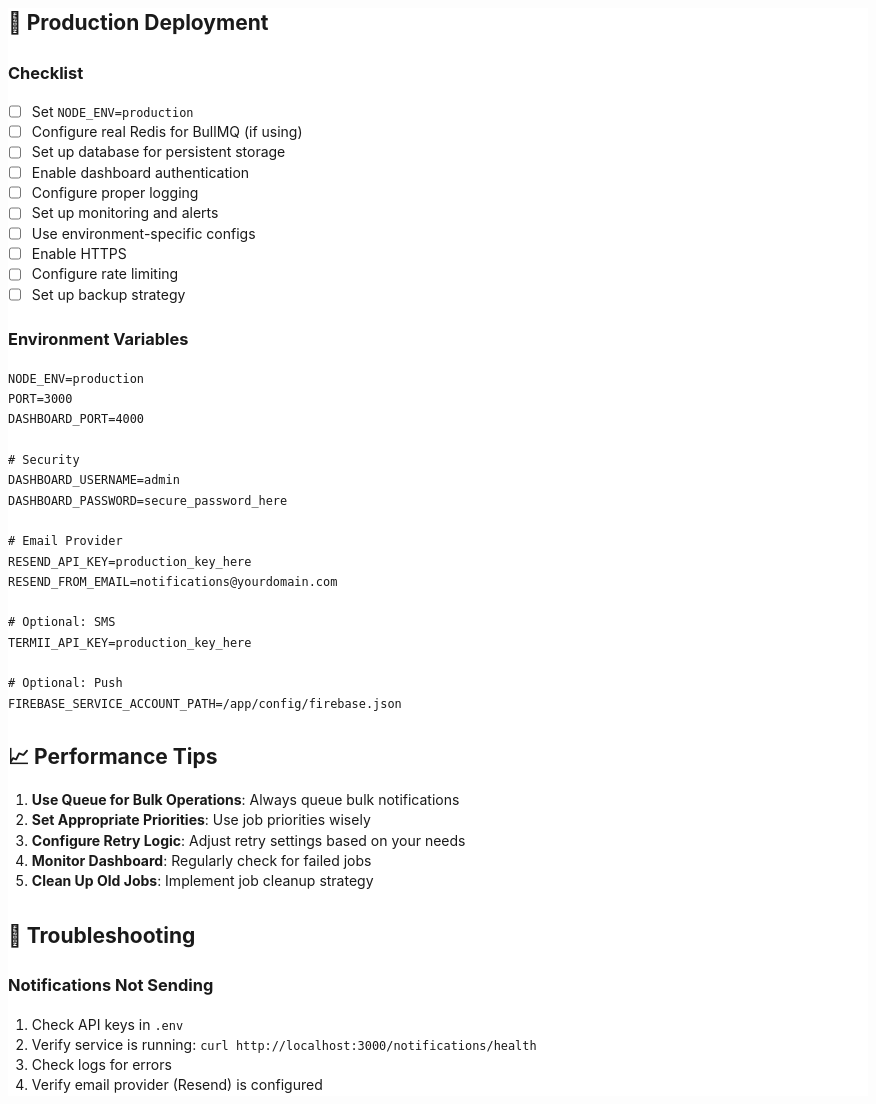 ## 🚀 Production Deployment

### Checklist

- [ ] Set `NODE_ENV=production`
- [ ] Configure real Redis for BullMQ (if using)
- [ ] Set up database for persistent storage
- [ ] Enable dashboard authentication
- [ ] Configure proper logging
- [ ] Set up monitoring and alerts
- [ ] Use environment-specific configs
- [ ] Enable HTTPS
- [ ] Configure rate limiting
- [ ] Set up backup strategy

### Environment Variables

```env
NODE_ENV=production
PORT=3000
DASHBOARD_PORT=4000

# Security
DASHBOARD_USERNAME=admin
DASHBOARD_PASSWORD=secure_password_here

# Email Provider
RESEND_API_KEY=production_key_here
RESEND_FROM_EMAIL=notifications@yourdomain.com

# Optional: SMS
TERMII_API_KEY=production_key_here

# Optional: Push
FIREBASE_SERVICE_ACCOUNT_PATH=/app/config/firebase.json
```

## 📈 Performance Tips

1. **Use Queue for Bulk Operations**: Always queue bulk notifications
2. **Set Appropriate Priorities**: Use job priorities wisely
3. **Configure Retry Logic**: Adjust retry settings based on your needs
4. **Monitor Dashboard**: Regularly check for failed jobs
5. **Clean Up Old Jobs**: Implement job cleanup strategy

## 🐛 Troubleshooting

### Notifications Not Sending

1. Check API keys in `.env`
2. Verify service is running: `curl http://localhost:3000/notifications/health`
3. Check logs for errors
4. Verify email provider (Resend) is configured
